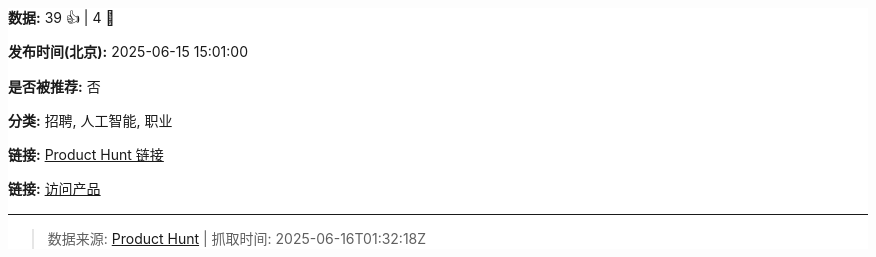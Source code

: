 **数据:** 39 👍 | 4 💬

**发布时间(北京):** 2025-06-15 15:01:00

**是否被推荐:** 否

**分类:** 招聘, 人工智能, 职业

**链接:** [Product Hunt 链接](https://www.producthunt.com/posts/hiredge?utm_campaign=producthunt-api&utm_medium=api-v2&utm_source=Application%3A+producthunt-hots+%28ID%3A+183917%29)

**链接:** [访问产品](https://www.producthunt.com/r/FV3SZUONA2HKTX?utm_campaign=producthunt-api&utm_medium=api-v2&utm_source=Application%3A+producthunt-hots+%28ID%3A+183917%29)

</div>

---


> 数据来源: [Product Hunt](https://www.producthunt.com) | 抓取时间: 2025-06-16T01:32:18Z

